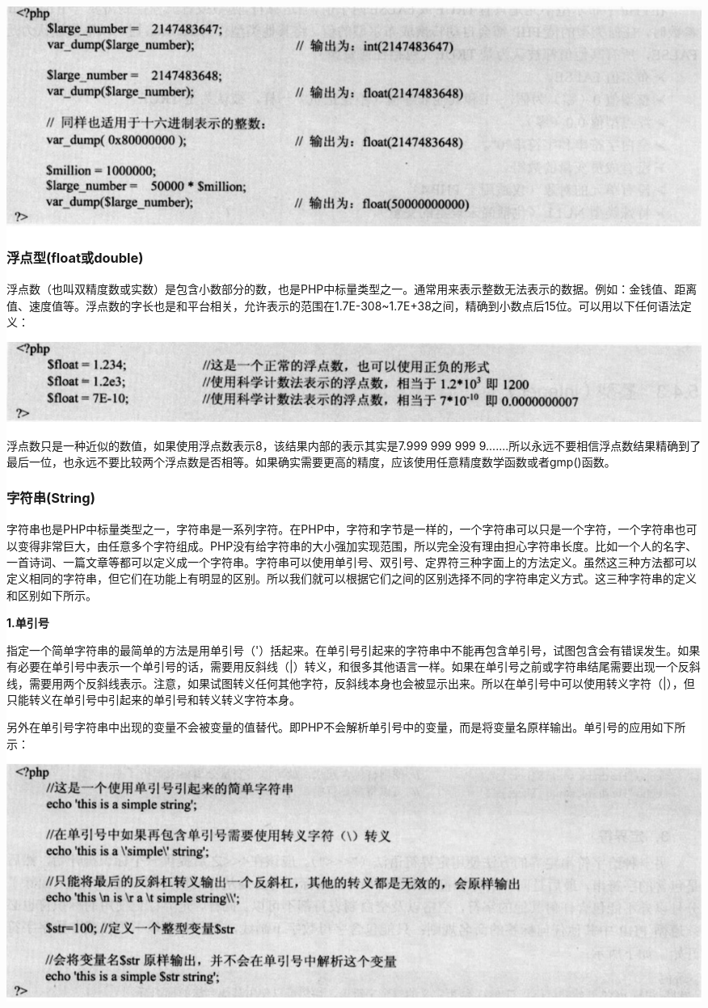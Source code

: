 ![](读书笔记：细说PHP/29.png)

### 浮点型(float或double)

浮点数（也叫双精度数或实数）是包含小数部分的数，也是PHP中标量类型之一。通常用来表示整数无法表示的数据。例如：金钱值、距离值、速度值等。浮点数的字长也是和平台相关，允许表示的范围在1.7E-308~1.7E+38之间，精确到小数点后15位。可以用以下任何语法定义：

![](读书笔记：细说PHP/30.png)

浮点数只是一种近似的数值，如果使用浮点数表示8，该结果内部的表示其实是7.999 999 999 9.......所以永远不要相信浮点数结果精确到了最后一位，也永远不要比较两个浮点数是否相等。如果确实需要更高的精度，应该使用任意精度数学函数或者gmp()函数。

### 字符串(String)

字符串也是PHP中标量类型之一，字符串是一系列字符。在PHP中，字符和字节是一样的，一个字符串可以只是一个字符，一个字符串也可以变得非常巨大，由任意多个字符组成。PHP没有给字符串的大小强加实现范围，所以完全没有理由担心字符串长度。比如一个人的名字、一首诗词、一篇文章等都可以定义成一个字符串。字符串可以使用单引号、双引号、定界符三种字面上的方法定义。虽然这三种方法都可以定义相同的字符串，但它们在功能上有明显的区别。所以我们就可以根据它们之间的区别选择不同的字符串定义方式。这三种字符串的定义和区别如下所示。

**1.单引号**

指定一个简单字符串的最简单的方法是用单引号（'）括起来。在单引号引起来的字符串中不能再包含单引号，试图包含会有错误发生。如果有必要在单引号中表示一个单引号的话，需要用反斜线（|）转义，和很多其他语言一样。如果在单引号之前或字符串结尾需要出现一个反斜线，需要用两个反斜线表示。注意，如果试图转义任何其他字符，反斜线本身也会被显示出来。所以在单引号中可以使用转义字符（|），但只能转义在单引号中引起来的单引号和转义转义字符本身。

另外在单引号字符串中出现的变量不会被变量的值替代。即PHP不会解析单引号中的变量，而是将变量名原样输出。单引号的应用如下所示：

![](读书笔记：细说PHP/31.png)
